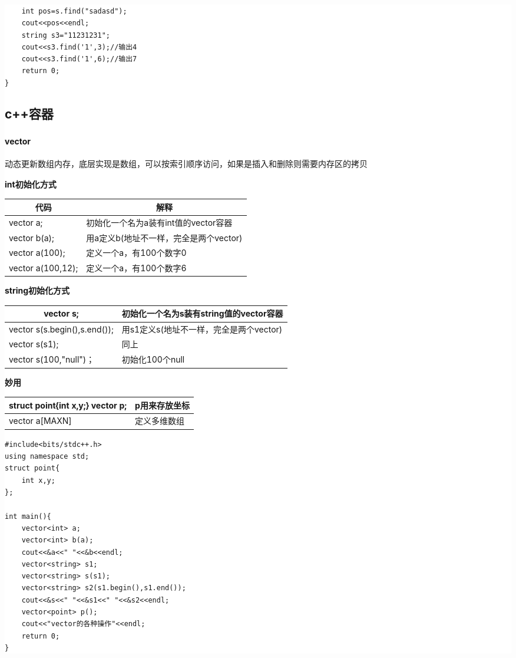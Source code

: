 ```c_cpp
	int pos=s.find("sadasd");
	cout<<pos<<endl;
	string s3="11231231";
	cout<<s3.find('1',3);//输出4 
	cout<<s3.find('1',6);//输出7 
	return 0;
} 
```

## c++容器

#### vector

动态更新数组内存，底层实现是数组，可以按索引顺序访问，如果是插入和删除则需要内存区的拷贝

**int初始化方式**


| 代码                   | 解释                                   |
| ------------------------ | ---------------------------------------- |
| vector<int> a;         | 初始化一个名为a装有int值的vector容器   |
| vector<int> b(a);      | 用a定义b(地址不一样，完全是两个vector) |
| vector<int> a(100);    | 定义一个a，有100个数字0                |
| vector<int> a(100,12); | 定义一个a，有100个数字6                |

**string初始化方式**


| vector<string> s;                    | 初始化一个名为s装有string值的vector容器 |
| -------------------------------------- | ----------------------------------------- |
| vector<string> s(s.begin(),s.end()); | 用s1定义s(地址不一样，完全是两个vector) |
| vector<string> s(s1);                | 同上                                    |
| vector<string> s(100,"null")；       | 初始化100个null                         |

**妙用**


| struct  point{int x,y;}			vector<point> p; | p用来存放坐标 |
| -------------------------------------------- | --------------- |
| vector<int> a[MAXN]                        | 定义多维数组  |

```c_cpp
#include<bits/stdc++.h>
using namespace std;
struct point{
	int x,y;
};

int main(){
	vector<int> a;
	vector<int> b(a);
	cout<<&a<<" "<<&b<<endl; 
	vector<string> s1;
	vector<string> s(s1);
	vector<string> s2(s1.begin(),s1.end());
	cout<<&s<<" "<<&s1<<" "<<&s2<<endl; 
	vector<point> p();
	cout<<"vector的各种操作"<<endl;
	return 0;
}
```

